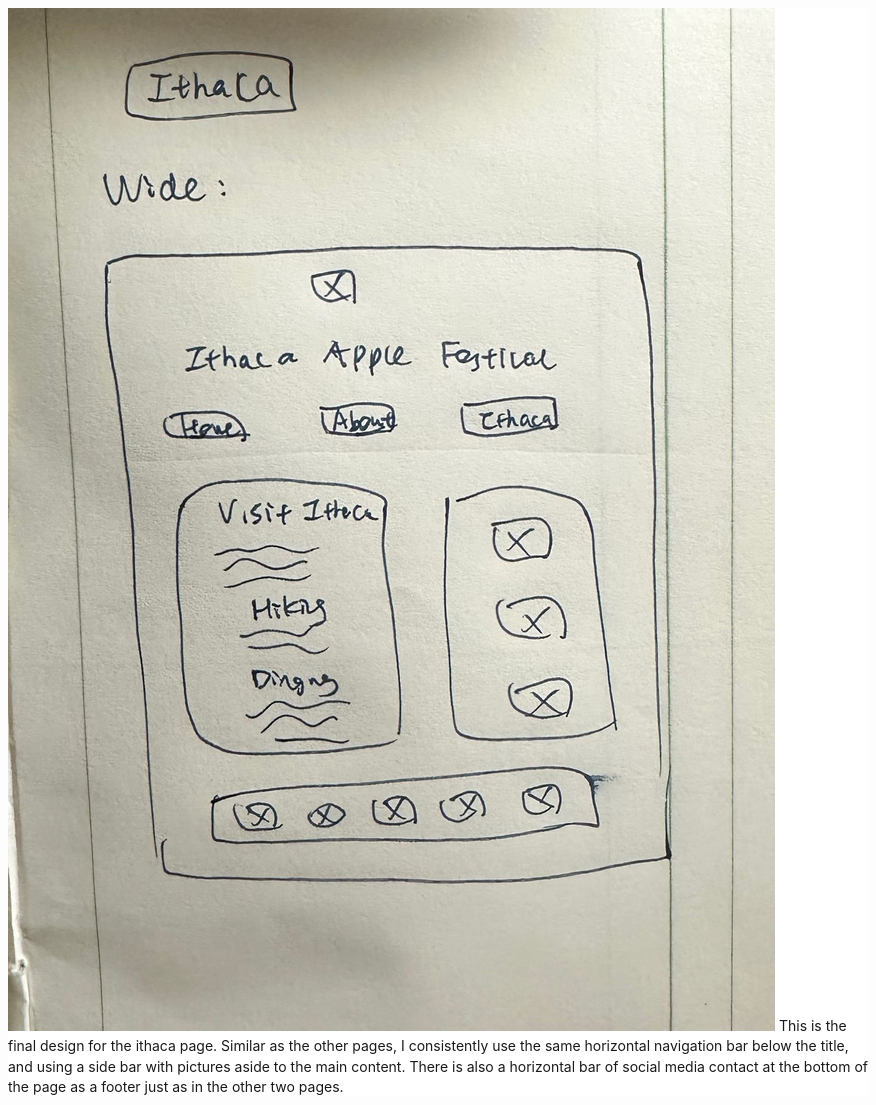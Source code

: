 ![ithaca](ithaca-wide.jpeg)
This is the final design for the ithaca page. Similar as the other pages, I consistently use the same horizontal navigation bar below the title, and using a side bar with pictures aside to the main content. There is also a horizontal bar of social media contact at the bottom of the page as a footer just as in the other two pages.
